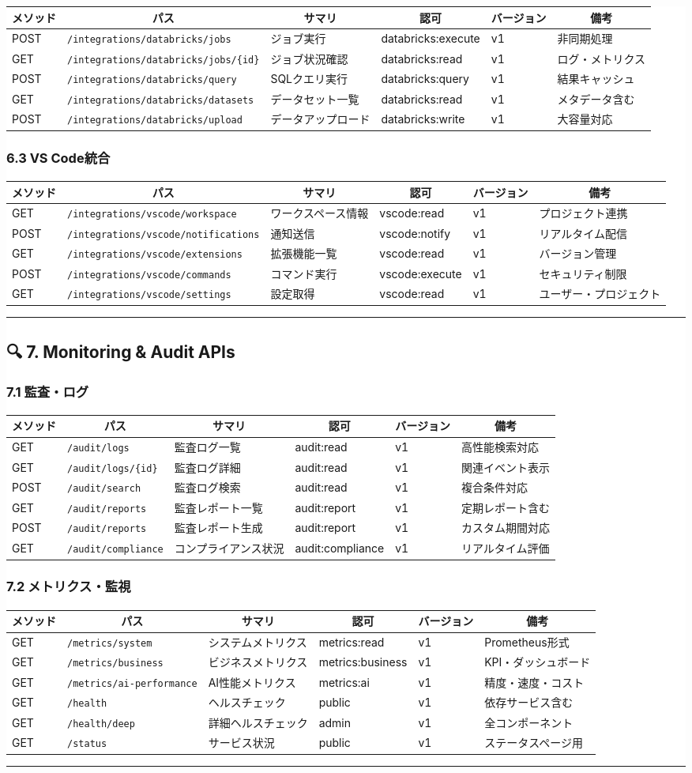 | メソッド | パス                                 | サマリ             | 認可               | バージョン | 備考             |
| -------- | ------------------------------------ | ------------------ | ------------------ | ---------- | ---------------- |
| POST     | `/integrations/databricks/jobs`      | ジョブ実行         | databricks:execute | v1         | 非同期処理       |
| GET      | `/integrations/databricks/jobs/{id}` | ジョブ状況確認     | databricks:read    | v1         | ログ・メトリクス |
| POST     | `/integrations/databricks/query`     | SQLクエリ実行      | databricks:query   | v1         | 結果キャッシュ   |
| GET      | `/integrations/databricks/datasets`  | データセット一覧   | databricks:read    | v1         | メタデータ含む   |
| POST     | `/integrations/databricks/upload`    | データアップロード | databricks:write   | v1         | 大容量対応       |

### 6.3 VS Code統合

| メソッド | パス                                 | サマリ             | 認可           | バージョン | 備考                   |
| -------- | ------------------------------------ | ------------------ | -------------- | ---------- | ---------------------- |
| GET      | `/integrations/vscode/workspace`     | ワークスペース情報 | vscode:read    | v1         | プロジェクト連携       |
| POST     | `/integrations/vscode/notifications` | 通知送信           | vscode:notify  | v1         | リアルタイム配信       |
| GET      | `/integrations/vscode/extensions`    | 拡張機能一覧       | vscode:read    | v1         | バージョン管理         |
| POST     | `/integrations/vscode/commands`      | コマンド実行       | vscode:execute | v1         | セキュリティ制限       |
| GET      | `/integrations/vscode/settings`      | 設定取得           | vscode:read    | v1         | ユーザー・プロジェクト |

---

## 🔍 7. Monitoring & Audit APIs

### 7.1 監査・ログ

| メソッド | パス                | サマリ               | 認可             | バージョン | 備考             |
| -------- | ------------------- | -------------------- | ---------------- | ---------- | ---------------- |
| GET      | `/audit/logs`       | 監査ログ一覧         | audit:read       | v1         | 高性能検索対応   |
| GET      | `/audit/logs/{id}`  | 監査ログ詳細         | audit:read       | v1         | 関連イベント表示 |
| POST     | `/audit/search`     | 監査ログ検索         | audit:read       | v1         | 複合条件対応     |
| GET      | `/audit/reports`    | 監査レポート一覧     | audit:report     | v1         | 定期レポート含む |
| POST     | `/audit/reports`    | 監査レポート生成     | audit:report     | v1         | カスタム期間対応 |
| GET      | `/audit/compliance` | コンプライアンス状況 | audit:compliance | v1         | リアルタイム評価 |

### 7.2 メトリクス・監視

| メソッド | パス                      | サマリ             | 認可             | バージョン | 備考                |
| -------- | ------------------------- | ------------------ | ---------------- | ---------- | ------------------- |
| GET      | `/metrics/system`         | システムメトリクス | metrics:read     | v1         | Prometheus形式      |
| GET      | `/metrics/business`       | ビジネスメトリクス | metrics:business | v1         | KPI・ダッシュボード |
| GET      | `/metrics/ai-performance` | AI性能メトリクス   | metrics:ai       | v1         | 精度・速度・コスト  |
| GET      | `/health`                 | ヘルスチェック     | public           | v1         | 依存サービス含む    |
| GET      | `/health/deep`            | 詳細ヘルスチェック | admin            | v1         | 全コンポーネント    |
| GET      | `/status`                 | サービス状況       | public           | v1         | ステータスページ用  |

---